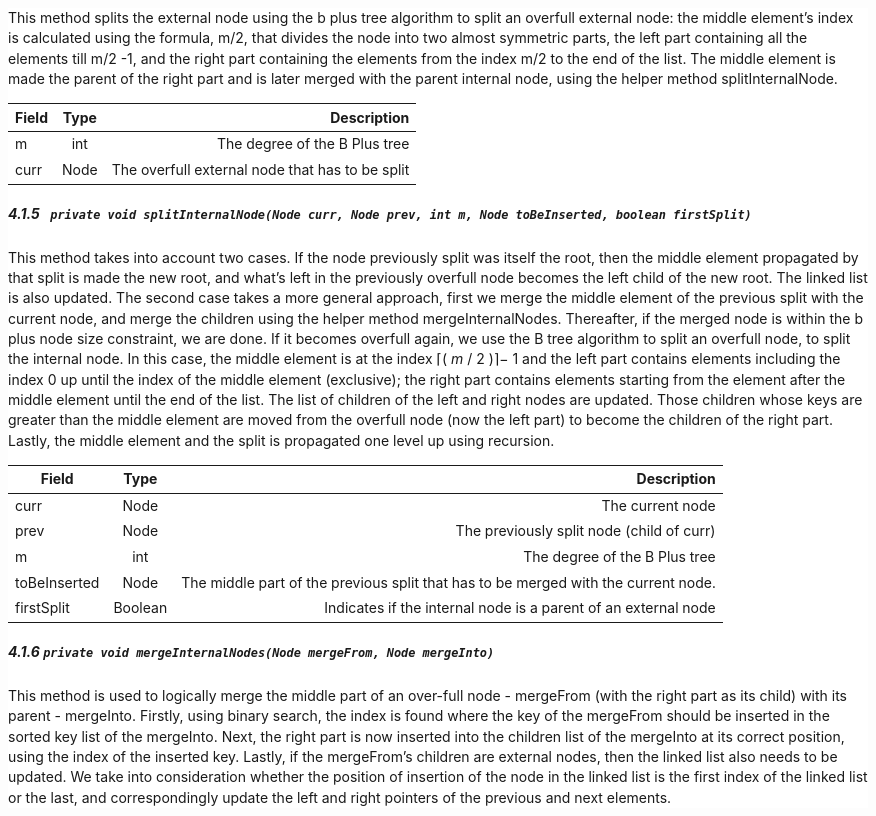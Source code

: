 This method splits the external node using the b plus tree algorithm to split an overfull external node: the middle element’s index is calculated using the formula, m/2, that divides the node into two almost symmetric parts, the left part containing all the elements till m/2 -1, and the right part containing the elements from the index m/2 to the end of the list. The middle element is made the parent of the right part and is later merged with the parent internal node, using the helper method splitInternalNode.

| Field        | Type           | Description  |
| ------------- |:-------------:| -------------:|
| m | int|  The degree of the B Plus tree| 
| curr|  Node|  The overfull external node that has to be split| 

##### 4.1.5 ```  private void splitInternalNode(Node curr, Node prev, int m, Node toBeInserted, boolean firstSplit) ``` 
This method takes into account two cases. If the node previously split was itself the root, then the middle element propagated by that split is made the new root, and what’s left in the previously overfull node becomes the left child of the new root. The linked list is also updated. The second case takes a more general approach, first we merge the middle element of the previous split with the current node, and merge the children using the helper method mergeInternalNodes. Thereafter, if the merged node is within the b plus node size constraint, we are done. If it becomes overfull again, we use the B tree algorithm to split an overfull node, to split the internal node. In this case, the middle element is at the index ⌈( _m_ / 2 )⌉− 1 and the left part contains elements including the index 0 up until the index of the middle element
(exclusive); the right part contains elements starting from the element after the middle element until the end of the list. The list of children of the left and right nodes are updated. Those children whose keys are greater than the middle element are moved from the overfull node (now the left part) to become the children of the right part. Lastly, the middle element and the split is propagated one level up using recursion.

| Field        | Type           | Description  |
| ------------- |:-------------:| -------------:|
|curr| Node| The current node|
|prev| Node| The previously split node (child of curr)|
|m |int |The degree of the B Plus tree|
|toBeInserted |Node |The middle part of the previous split that has to be merged with the current node.|
|firstSplit |Boolean |Indicates if the internal node is a parent of an external node|

##### 4.1.6 ``` private void mergeInternalNodes(Node mergeFrom, Node mergeInto)  ```
This method is used to logically merge the middle part of an over-full node - mergeFrom (with the right part as its child) with its parent - mergeInto. Firstly, using binary search, the index is found where the key of the mergeFrom should be inserted in the sorted key list of the mergeInto. Next, the right part is now inserted into the children list of the mergeInto at its correct position, using the index of the inserted key. Lastly, if the mergeFrom’s children are external nodes, then the linked list also needs to be updated. We take into consideration whether the position of insertion of the node in the linked list is the first index of the linked list or the last, and correspondingly update the left and right pointers of the previous and next elements.
